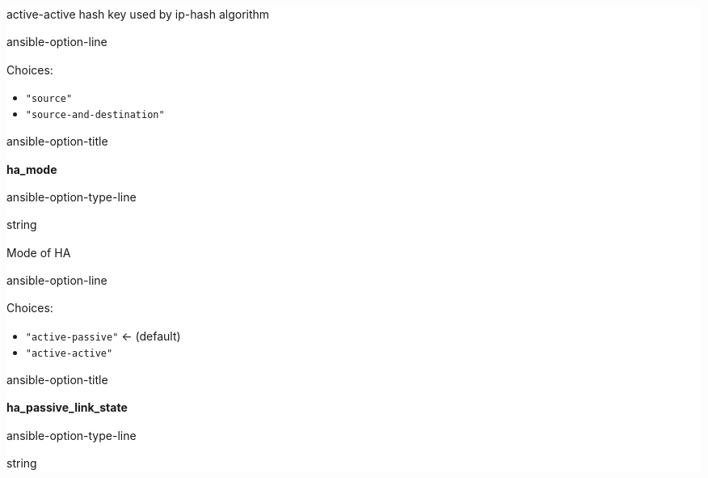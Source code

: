 </div></td>
<td><div class="ansible-option-cell">
<p>active-active hash key used by ip-hash algorithm</p>
<div class="rst-class">
<p>ansible-option-line</p>
</div>
<p><span class="ansible-option-choices">Choices:</span></p>
<ul>
<li><code class="interpreted-text"
role="ansible-option-choices-entry">"source"</code></li>
<li><code class="interpreted-text"
role="ansible-option-choices-entry">"source-and-destination"</code></li>
</ul>
</div></td>
</tr>
<tr class="even">
<td><div class="ansible-option-cell">
<div class="ansibleOptionAnchor" id="parameter-ha_mode"></div>
<div
id="ansible_collections.paloaltonetworks.panos.panos_ha_module__parameter-ha_mode">
<div class="rst-class">
<p>ansible-option-title</p>
</div>
</div>
<p><strong>ha_mode</strong></p>
<a class="ansibleOptionLink" href="#parameter-ha_mode" title="Permalink to this option"></a>
<div class="rst-class">
<p>ansible-option-type-line</p>
</div>
<p><span class="ansible-option-type">string</span></p>
</div></td>
<td><div class="ansible-option-cell">
<p>Mode of HA</p>
<div class="rst-class">
<p>ansible-option-line</p>
</div>
<p><span class="ansible-option-choices">Choices:</span></p>
<ul>
<li><code class="interpreted-text"
role="ansible-option-choices-entry-default">"active-passive"</code>
<span class="ansible-option-choices-default-mark">←
(default)</span></li>
<li><code class="interpreted-text"
role="ansible-option-choices-entry">"active-active"</code></li>
</ul>
</div></td>
</tr>
<tr class="odd">
<td><div class="ansible-option-cell">
<div class="ansibleOptionAnchor" id="parameter-ha_passive_link_state"></div>
<div
id="ansible_collections.paloaltonetworks.panos.panos_ha_module__parameter-ha_passive_link_state">
<div class="rst-class">
<p>ansible-option-title</p>
</div>
</div>
<p><strong>ha_passive_link_state</strong></p>
<a class="ansibleOptionLink" href="#parameter-ha_passive_link_state" title="Permalink to this option"></a>
<div class="rst-class">
<p>ansible-option-type-line</p>
</div>
<p><span class="ansible-option-type">string</span></p>
</div></td>